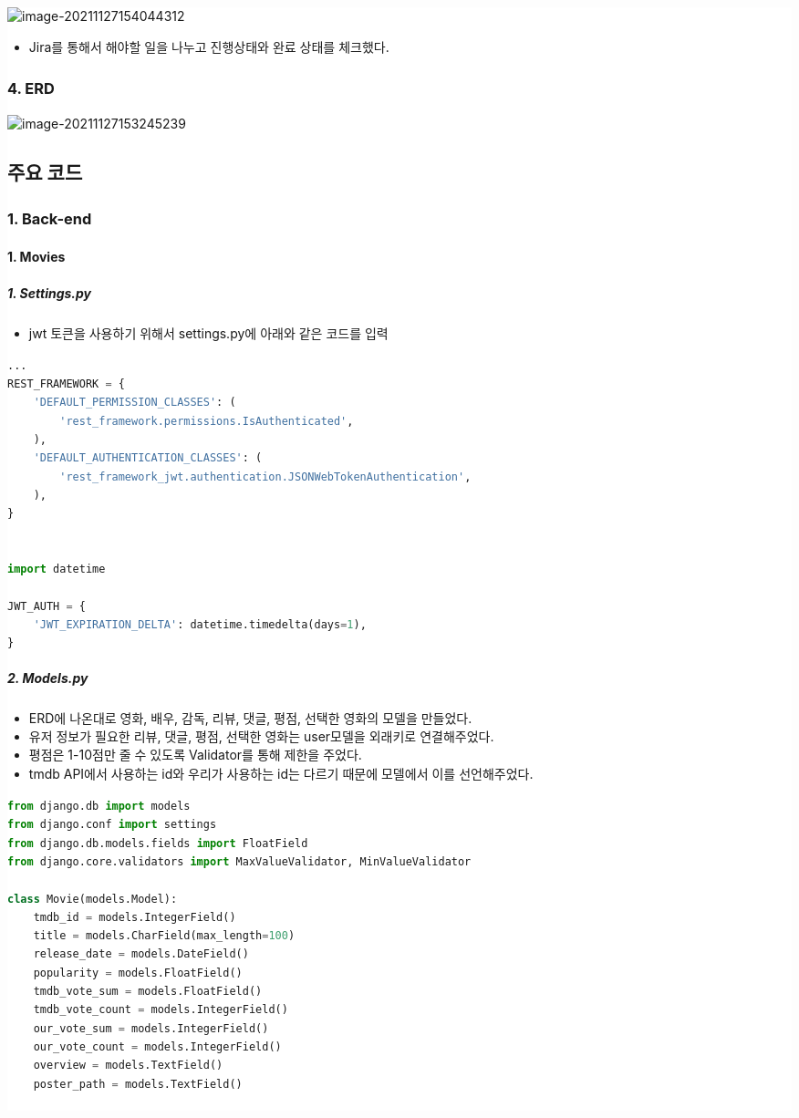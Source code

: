 ![image-20211127154044312](Final_PJT.assets/image-20211127154044312.png)

- Jira를 통해서 해야할 일을 나누고 진행상태와 완료 상태를 체크했다.



### 4. ERD

![image-20211127153245239](Final_PJT.assets/image-20211127153245239.png)



## 주요 코드

### 1. Back-end

#### 1. Movies

##### 1. Settings.py

- jwt 토큰을 사용하기 위해서 settings.py에 아래와 같은 코드를 입력

```python
...
REST_FRAMEWORK = {
    'DEFAULT_PERMISSION_CLASSES': (
        'rest_framework.permissions.IsAuthenticated',
    ),
    'DEFAULT_AUTHENTICATION_CLASSES': (
        'rest_framework_jwt.authentication.JSONWebTokenAuthentication',
    ),
}


import datetime

JWT_AUTH = {
    'JWT_EXPIRATION_DELTA': datetime.timedelta(days=1),
}

```

##### 2. Models.py

- ERD에 나온대로 영화, 배우, 감독, 리뷰, 댓글, 평점, 선택한 영화의 모델을 만들었다.
- 유저 정보가 필요한 리뷰, 댓글, 평점, 선택한 영화는 user모델을 외래키로 연결해주었다. 
- 평점은 1-10점만 줄 수 있도록 Validator를 통해 제한을 주었다.
- tmdb API에서 사용하는 id와 우리가 사용하는 id는 다르기 때문에 모델에서 이를 선언해주었다.

```python
from django.db import models
from django.conf import settings
from django.db.models.fields import FloatField
from django.core.validators import MaxValueValidator, MinValueValidator

class Movie(models.Model):
    tmdb_id = models.IntegerField()
    title = models.CharField(max_length=100)
    release_date = models.DateField()
    popularity = models.FloatField()
    tmdb_vote_sum = models.FloatField()
    tmdb_vote_count = models.IntegerField()
    our_vote_sum = models.IntegerField()
    our_vote_count = models.IntegerField()
    overview = models.TextField()
    poster_path = models.TextField()
    
```